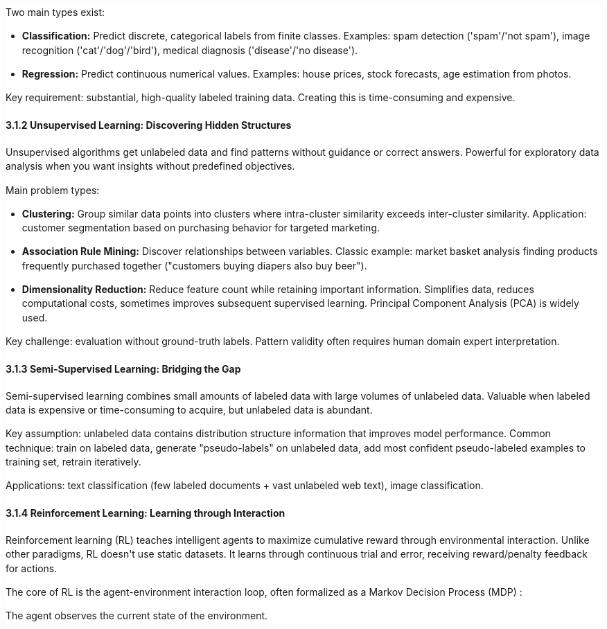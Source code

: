 Two main types exist:

- **Classification:** Predict discrete, categorical labels from finite classes. Examples: spam detection ('spam'/'not spam'), image recognition ('cat'/'dog'/'bird'), medical diagnosis ('disease'/'no disease').

- **Regression:** Predict continuous numerical values. Examples: house prices, stock forecasts, age estimation from photos.

Key requirement: substantial, high-quality labeled training data. Creating this is time-consuming and expensive.

#### 3.1.2 Unsupervised Learning: Discovering Hidden Structures
Unsupervised algorithms get unlabeled data and find patterns without guidance or correct answers. Powerful for exploratory data analysis when you want insights without predefined objectives.

Main problem types:

- **Clustering:** Group similar data points into clusters where intra-cluster similarity exceeds inter-cluster similarity. Application: customer segmentation based on purchasing behavior for targeted marketing.

- **Association Rule Mining:** Discover relationships between variables. Classic example: market basket analysis finding products frequently purchased together ("customers buying diapers also buy beer").

- **Dimensionality Reduction:** Reduce feature count while retaining important information. Simplifies data, reduces computational costs, sometimes improves subsequent supervised learning. Principal Component Analysis (PCA) is widely used.

Key challenge: evaluation without ground-truth labels. Pattern validity often requires human domain expert interpretation.

#### 3.1.3 Semi-Supervised Learning: Bridging the Gap
Semi-supervised learning combines small amounts of labeled data with large volumes of unlabeled data. Valuable when labeled data is expensive or time-consuming to acquire, but unlabeled data is abundant.

Key assumption: unlabeled data contains distribution structure information that improves model performance. Common technique: train on labeled data, generate "pseudo-labels" on unlabeled data, add most confident pseudo-labeled examples to training set, retrain iteratively.

Applications: text classification (few labeled documents + vast unlabeled web text), image classification.

#### 3.1.4 Reinforcement Learning: Learning through Interaction
Reinforcement learning (RL) teaches intelligent agents to maximize cumulative reward through environmental interaction. Unlike other paradigms, RL doesn't use static datasets. It learns through continuous trial and error, receiving reward/penalty feedback for actions.

The core of RL is the agent-environment interaction loop, often formalized as a Markov Decision Process (MDP) :

The agent observes the current state of the environment.
